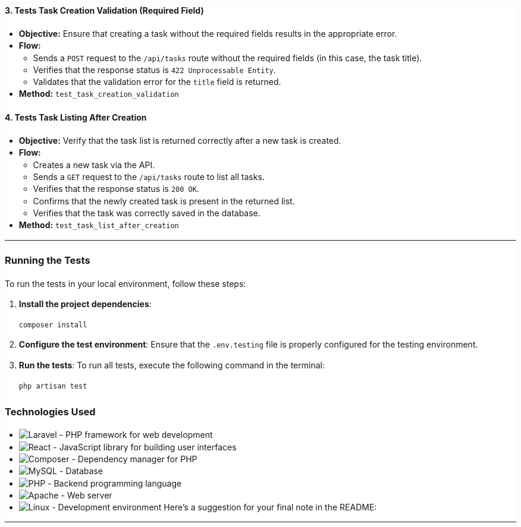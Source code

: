 #### 3. **Tests Task Creation Validation (Required Field)**
   - **Objective:** Ensure that creating a task without the required fields results in the appropriate error.
   - **Flow:**
     - Sends a `POST` request to the `/api/tasks` route without the required fields (in this case, the task title).
     - Verifies that the response status is `422 Unprocessable Entity`.
     - Validates that the validation error for the `title` field is returned.
   - **Method:** `test_task_creation_validation`

#### 4. **Tests Task Listing After Creation**
   - **Objective:** Verify that the task list is returned correctly after a new task is created.
   - **Flow:**
     - Creates a new task via the API.
     - Sends a `GET` request to the `/api/tasks` route to list all tasks.
     - Verifies that the response status is `200 OK`.
     - Confirms that the newly created task is present in the returned list.
     - Verifies that the task was correctly saved in the database.
   - **Method:** `test_task_list_after_creation`

---

### Running the Tests

To run the tests in your local environment, follow these steps:

1. **Install the project dependencies**:
   ```
   composer install
   ```

2. **Configure the test environment**:
   Ensure that the `.env.testing` file is properly configured for the testing environment.

3. **Run the tests**:
   To run all tests, execute the following command in the terminal:
   ```
   php artisan test
   ```

### Technologies Used

- ![Laravel](https://img.shields.io/badge/Laravel-FF2D20?style=for-the-badge&logo=laravel&logoColor=white) - PHP framework for web development
- ![React](https://img.shields.io/badge/React-20232A?style=for-the-badge&logo=react&logoColor=61DAFB) - JavaScript library for building user interfaces
- ![Composer](https://img.shields.io/badge/Composer-885630?style=for-the-badge&logo=composer&logoColor=white) - Dependency manager for PHP
- ![MySQL](https://img.shields.io/badge/MySQL-4479A1?style=for-the-badge&logo=mysql&logoColor=white) - Database
- ![PHP](https://img.shields.io/badge/PHP-777BB4?style=for-the-badge&logo=php&logoColor=white) - Backend programming language
- ![Apache](https://img.shields.io/badge/Apache-FF0000?style=for-the-badge&logo=apache&logoColor=white) - Web server
- ![Linux](https://img.shields.io/badge/Linux-000000?style=for-the-badge&logo=linux&logoColor=white) - Development environment
Here’s a suggestion for your final note in the README:

---